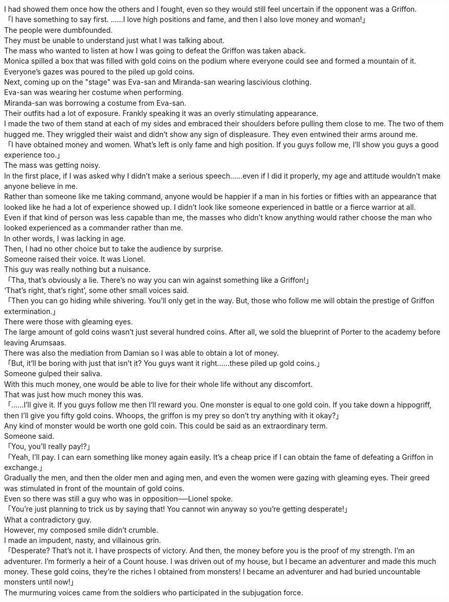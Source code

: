 I had showed them once how the others and I fought, even so they would still feel uncertain if the opponent was a Griffon.<br/>
「I have something to say first. ……I love high positions and fame, and then I also love money and woman!」<br/>
The people were dumbfounded.<br/>
They must be unable to understand just what I was talking about.<br/>
The mass who wanted to listen at how I was going to defeat the Griffon was taken aback.<br/>
Monica spilled a box that was filled with gold coins on the podium where everyone could see and formed a mountain of it. Everyone’s gazes was poured to the piled up gold coins.<br/>
Next, coming up on the "stage" was Eva-san and Miranda-san wearing lascivious clothing.<br/>
Eva-san was wearing her costume when performing.<br/>
Miranda-san was borrowing a costume from Eva-san.<br/>
Their outfits had a lot of exposure. Frankly speaking it was an overly stimulating appearance.<br/>
I made the two of them stand at each of my sides and embraced their shoulders before pulling them close to me. The two of them hugged me. They wriggled their waist and didn’t show any sign of displeasure. They even entwined their arms around me.<br/>
「I have obtained money and women. What’s left is only fame and high position. If you guys follow me, I’ll show you guys a good experience too.」<br/>
The mass was getting noisy.<br/>
In the first place, if I was asked why I didn’t make a serious speech……even if I did it properly, my age and attitude wouldn’t make anyone believe in me.<br/>
Rather than someone like me taking command, anyone would be happier if a man in his forties or fifties with an appearance that looked like he had a lot of experience showed up. I didn’t look like someone experienced in battle or a fierce warrior at all.<br/>
Even if that kind of person was less capable than me, the masses who didn’t know anything would rather choose the man who looked experienced as a commander rather than me.<br/>
In other words, I was lacking in age.<br/>
Then, I had no other choice but to take the audience by surprise.<br/>
Someone raised their voice. It was Lionel.<br/>
This guy was really nothing but a nuisance.<br/>
「Tha, that’s obviously a lie. There’s no way you can win against something like a Griffon!」<br/>
‘That’s right, that’s right’, some other small voices said.<br/>
「Then you can go hiding while shivering. You’ll only get in the way. But, those who follow me will obtain the prestige of Griffon extermination.」<br/>
There were those with gleaming eyes.<br/>
The large amount of gold coins wasn’t just several hundred coins. After all, we sold the blueprint of Porter to the academy before leaving Arumsaas.<br/>
There was also the mediation from Damian so I was able to obtain a lot of money.<br/>
「But, it’ll be boring with just that isn’t it? You guys want it right……these piled up gold coins.」<br/>
Someone gulped their saliva.<br/>
With this much money, one would be able to live for their whole life without any discomfort.<br/>
That was just how much money this was.<br/>
「……I’ll give it. If you guys follow me then I’ll reward you. One monster is equal to one gold coin. If you take down a hippogriff, then I’ll give you fifty gold coins. Whoops, the griffon is my prey so don’t try anything with it okay?」<br/>
Any kind of monster would be worth one gold coin. This could be said as an extraordinary term.<br/>
Someone said.<br/>
「You, you’ll really pay!?」<br/>
「Yeah, I’ll pay. I can earn something like money again easily. It’s a cheap price if I can obtain the fame of defeating a Griffon in exchange.」<br/>
Gradually the men, and then the older men and aging men, and even the women were gazing with gleaming eyes. Their greed was stimulated in front of the mountain of gold coins.<br/>
Even so there was still a guy who was in opposition──Lionel spoke.<br/>
「You’re just planning to trick us by saying that! You cannot win anyway so you’re getting desperate!」<br/>
What a contradictory guy.<br/>
However, my composed smile didn’t crumble.<br/>
I made an impudent, nasty, and villainous grin.<br/>
「Desperate? That’s not it. I have prospects of victory. And then, the money before you is the proof of my strength. I’m an adventurer. I’m formerly a heir of a Count house. I was driven out of my house, but I became an adventurer and made this much money. These gold coins, they’re the riches I obtained from monsters! I became an adventurer and had buried uncountable monsters until now!」<br/>
The murmuring voices came from the soldiers who participated in the subjugation force.<br/>